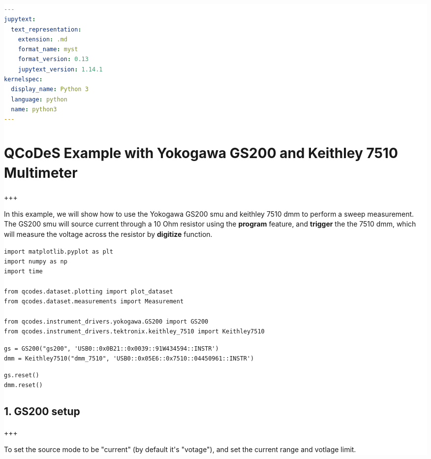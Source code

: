 ```yaml
---
jupytext:
  text_representation:
    extension: .md
    format_name: myst
    format_version: 0.13
    jupytext_version: 1.14.1
kernelspec:
  display_name: Python 3
  language: python
  name: python3
---
```


# QCoDeS Example with Yokogawa GS200 and Keithley 7510 Multimeter

+++

In this example, we will show how to use the Yokogawa GS200 smu and keithley 7510 dmm to perform a sweep measurement. The GS200 smu will source current through a 10 Ohm resistor using the **program** feature, and **trigger** the the 7510 dmm, which will measure the voltage across the resistor by **digitize** function.

```{code-cell} ipython3
import matplotlib.pyplot as plt
import numpy as np
import time

from qcodes.dataset.plotting import plot_dataset
from qcodes.dataset.measurements import Measurement

from qcodes.instrument_drivers.yokogawa.GS200 import GS200
from qcodes.instrument_drivers.tektronix.keithley_7510 import Keithley7510
```

```{code-cell} ipython3
gs = GS200("gs200", 'USB0::0x0B21::0x0039::91W434594::INSTR')
dmm = Keithley7510("dmm_7510", 'USB0::0x05E6::0x7510::04450961::INSTR')
```

```{code-cell} ipython3
gs.reset()
dmm.reset()
```

## 1. GS200 setup

+++

To set the source mode to be "current" (by default it's "votage"), and set the current range and votlage limit.
